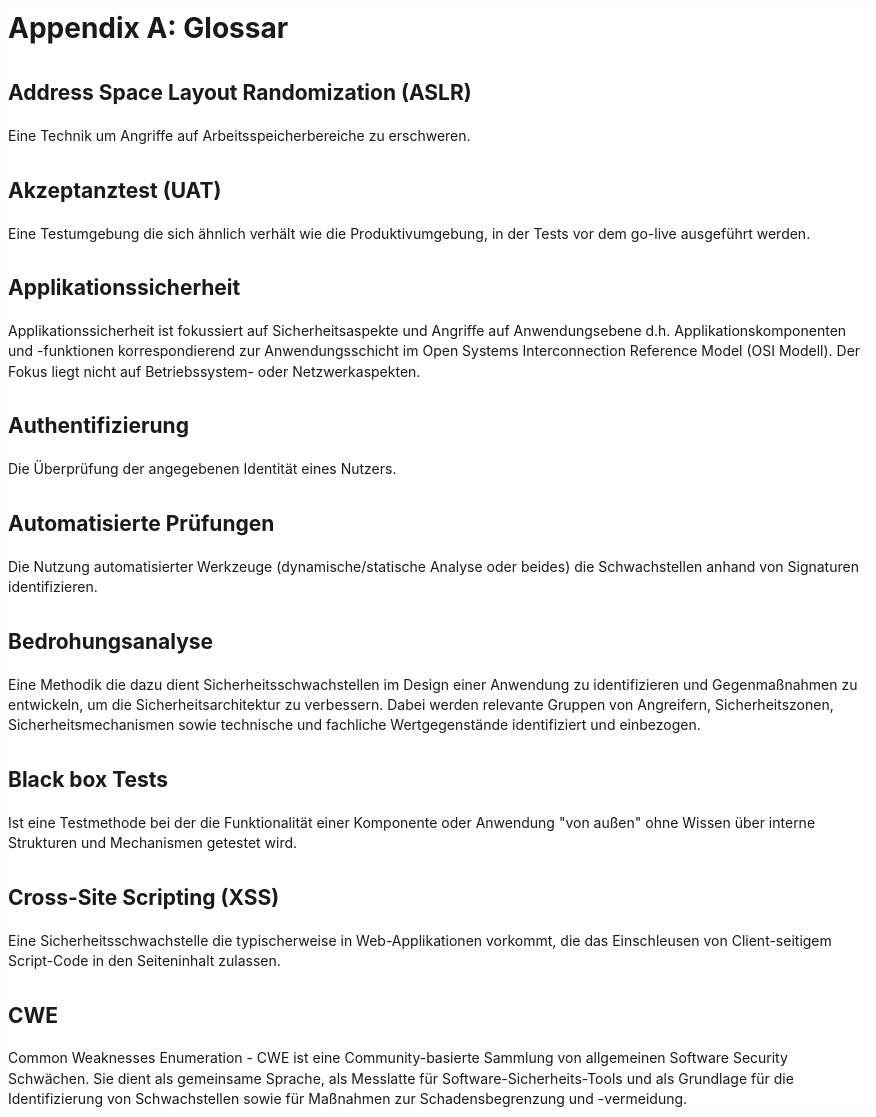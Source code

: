 # Appendix A: Glossar

## Address Space Layout Randomization (ASLR)

Eine Technik um Angriffe auf Arbeitsspeicherbereiche zu erschweren.

## Akzeptanztest (UAT)

Eine Testumgebung die sich ähnlich verhält wie die Produktivumgebung, in der Tests vor dem go-live ausgeführt werden.

## Applikationssicherheit

Applikationssicherheit ist fokussiert auf Sicherheitsaspekte und Angriffe auf Anwendungsebene d.h. Applikationskomponenten und -funktionen korrespondierend zur Anwendungsschicht im Open Systems Interconnection Reference Model (OSI Modell). Der Fokus liegt nicht auf Betriebssystem- oder Netzwerkaspekten.

## Authentifizierung

Die Überprüfung der angegebenen Identität eines Nutzers.

## Automatisierte Prüfungen

Die Nutzung automatisierter Werkzeuge (dynamische/statische Analyse oder beides) die Schwachstellen anhand von Signaturen identifizieren.

## Bedrohungsanalyse

Eine Methodik die dazu dient Sicherheitsschwachstellen im Design einer Anwendung zu identifizieren und Gegenmaßnahmen zu entwickeln, um die Sicherheitsarchitektur zu verbessern. Dabei werden relevante Gruppen von Angreifern, Sicherheitszonen, Sicherheitsmechanismen sowie technische und fachliche Wertgegenstände identifiziert und einbezogen.

## Black box Tests

Ist eine Testmethode bei der die Funktionalität einer Komponente oder Anwendung "von außen" ohne Wissen über interne Strukturen und Mechanismen getestet wird.

## Cross-Site Scripting (XSS)

Eine Sicherheitsschwachstelle die typischerweise in Web-Applikationen vorkommt, die das Einschleusen von Client-seitigem Script-Code in den Seiteninhalt zulassen.

## CWE

Common Weaknesses Enumeration - CWE ist eine Community-basierte Sammlung von allgemeinen Software Security Schwächen. Sie dient als gemeinsame Sprache, als Messlatte für Software-Sicherheits-Tools und als Grundlage für die Identifizierung von Schwachstellen sowie für Maßnahmen zur Schadensbegrenzung und -vermeidung.
